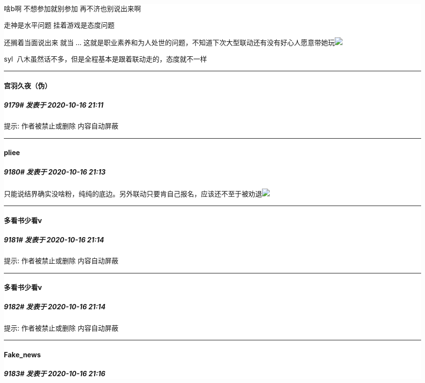 啥b啊 不想参加就别参加 再不济也别说出来啊

走神是水平问题 挂着游戏是态度问题

还搁着当面说出来 就当 ...</blockquote>
这就是职业素养和为人处世的问题，不知道下次大型联动还有没有好心人愿意带她玩<img src="https://static.saraba1st.com/image/smiley/face2017/067.png" referrerpolicy="no-referrer">

syl  八木虽然话不多，但是全程基本是跟着联动走的，态度就不一样







-----

####  宫羽久夜（伪）  
##### 9179#       发表于 2020-10-16 21:11

提示: 作者被禁止或删除 内容自动屏蔽



-----

####  pliee  
##### 9180#       发表于 2020-10-16 21:13




只能说结界确实没啥粉，纯纯的底边。另外联动只要肯自己报名，应该还不至于被劝退<img src="https://static.saraba1st.com/image/smiley/face2017/009.gif" referrerpolicy="no-referrer">







-----

####  多看书少看v  
##### 9181#       发表于 2020-10-16 21:14

提示: 作者被禁止或删除 内容自动屏蔽



-----

####  多看书少看v  
##### 9182#       发表于 2020-10-16 21:14

提示: 作者被禁止或删除 内容自动屏蔽



-----

####  Fake_news  
##### 9183#       发表于 2020-10-16 21:16
